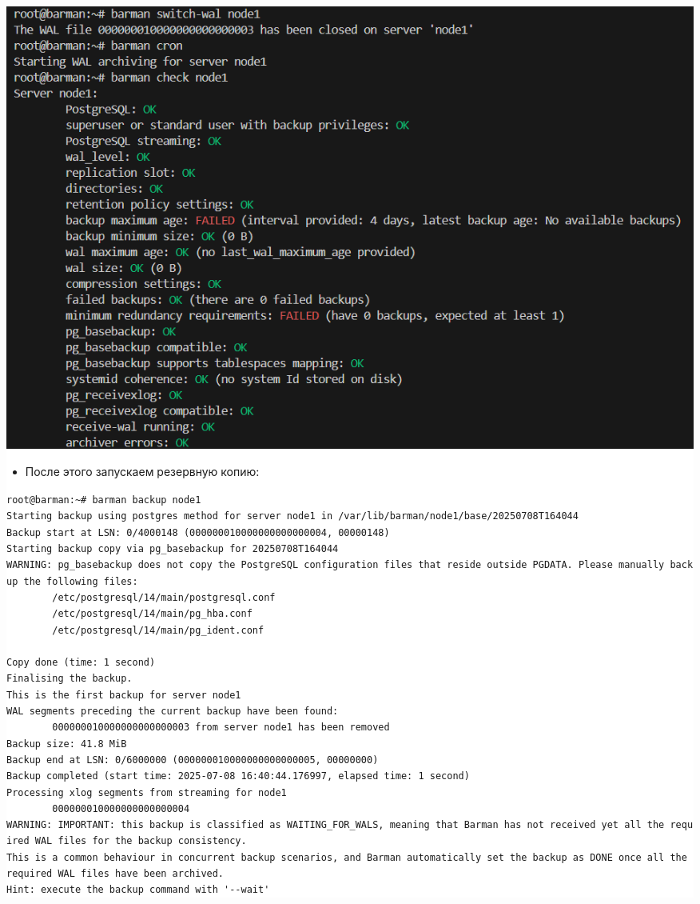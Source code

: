 ![screen03](screen03.png)  

- После этого запускаем резервную копию:
```
root@barman:~# barman backup node1
Starting backup using postgres method for server node1 in /var/lib/barman/node1/base/20250708T164044
Backup start at LSN: 0/4000148 (000000010000000000000004, 00000148)
Starting backup copy via pg_basebackup for 20250708T164044
WARNING: pg_basebackup does not copy the PostgreSQL configuration files that reside outside PGDATA. Please manually backup the following files:
        /etc/postgresql/14/main/postgresql.conf
        /etc/postgresql/14/main/pg_hba.conf
        /etc/postgresql/14/main/pg_ident.conf

Copy done (time: 1 second)
Finalising the backup.
This is the first backup for server node1
WAL segments preceding the current backup have been found:
        000000010000000000000003 from server node1 has been removed
Backup size: 41.8 MiB
Backup end at LSN: 0/6000000 (000000010000000000000005, 00000000)
Backup completed (start time: 2025-07-08 16:40:44.176997, elapsed time: 1 second)
Processing xlog segments from streaming for node1
        000000010000000000000004
WARNING: IMPORTANT: this backup is classified as WAITING_FOR_WALS, meaning that Barman has not received yet all the required WAL files for the backup consistency.
This is a common behaviour in concurrent backup scenarios, and Barman automatically set the backup as DONE once all the required WAL files have been archived.
Hint: execute the backup command with '--wait'
```
